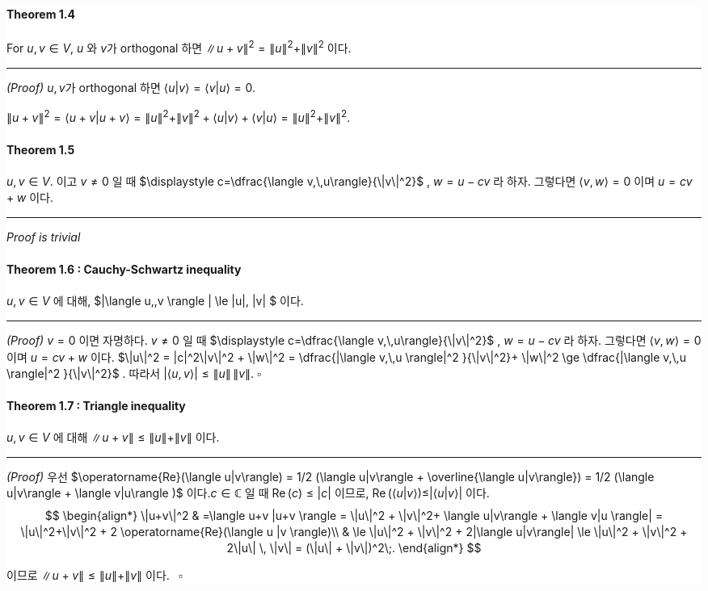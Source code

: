 

#### Theorem 1.4

For $u,\,v \in V$, $u$ 와 $v$가 orthogonal 하면 $\|u+v \|^2 = \|u\|^2 + \|v\|^2$ 이다.

---

*(Proof)* $u,\,v$가 orthogonal 하면 $\langle u | v \rangle = \langle v | u \rangle =0$. 

$\|u+v\|^2 = \langle u+v |u+v \rangle = \|u\|^2 + \|v\|^2 + \langle u|v\rangle + \langle v| u \rangle = \|u\|^2 + \|v\|^2$. 



#### Theorem 1.5

$u,\,v \in V$. 이고 $v\ne 0$ 일 때 $\displaystyle c=\dfrac{\langle v,\,u\rangle}{\|v\|^2}$ , $w = u-cv$ 라 하자. 그렇다면 $\langle v,\,w \rangle =0$ 이며 $u=cv+w$ 이다.

---

*Proof is trivial*



#### Theorem 1.6 : Cauchy-Schwartz inequality

$u,\,v \in V$ 에 대해,  $|\langle u,\,v \rangle | \le \|u\|\, \|v\| $ 이다.

---

*(Proof)* $v=0$ 이면 자명하다. $v\ne 0$ 일 때  $\displaystyle c=\dfrac{\langle v,\,u\rangle}{\|v\|^2}$ , $w = u-cv$ 라 하자. 그렇다면 $\langle v,\,w \rangle =0$ 이며 $u=cv+w$ 이다. $\|u\|^2 = |c|^2\|v\|^2 + \|w\|^2 = \dfrac{|\langle v,\,u \rangle|^2 }{\|v\|^2}+ \|w\|^2 \ge  \dfrac{|\langle v,\,u \rangle|^2 }{\|v\|^2}$ . 따라서 $|\langle u,\,v \rangle | \le \|u\|\, \|v\|$. $\square$



#### Theorem 1.7 : Triangle inequality

$u,\,v \in V$ 에 대해  $\|u+v\| \le \|u\| + \|v\|$ 이다.

---

*(Proof)* 우선 $\operatorname{Re}(\langle u|v\rangle) = 1/2 (\langle u|v\rangle + \overline{\langle u|v\rangle}) = 1/2 (\langle u|v\rangle + \langle v|u\rangle )$ 이다.$c\in \mathbb{C}$ 일 때 $\operatorname{Re}(c) \le |c|$ 이므로, $\operatorname{Re}(\langle u|v\rangle) \le |\langle u|v\rangle|$ 이다.   
$$
\begin{align*}
\|u+v\|^2 & =\langle u+v |u+v \rangle = \|u\|^2 + \|v\|^2+ \langle u|v\rangle + \langle v|u \rangle| = \|u\|^2+\|v\|^2 + 2 \operatorname{Re}(\langle u |v \rangle)\\
& \le \|u\|^2 + \|v\|^2 + 2|\langle u|v\rangle| \le \|u\|^2 + \|v\|^2 + 2\|u\| \, \|v\| = (\|u\| + \|v\|)^2\;.
\end{align*}
$$



이므로 $\|u+v\| \le \|u\|+\|v\|$ 이다. $\;\;\square$
